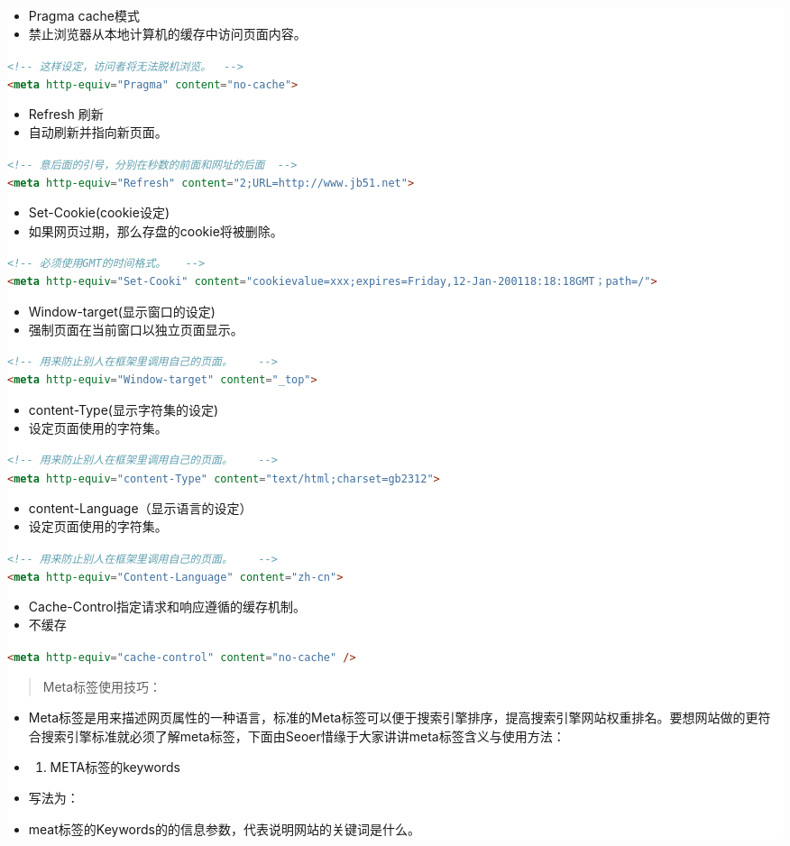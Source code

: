 - Pragma cache模式
- 禁止浏览器从本地计算机的缓存中访问页面内容。
```html
<!-- 这样设定，访问者将无法脱机浏览。  -->
<meta http-equiv="Pragma" content="no-cache">
```

- Refresh 刷新
- 自动刷新并指向新页面。 
```html
<!-- 意后面的引号，分别在秒数的前面和网址的后面  -->
<meta http-equiv="Refresh" content="2;URL=http://www.jb51.net">
```

- Set-Cookie(cookie设定) 
- 如果网页过期，那么存盘的cookie将被删除。 
```html
<!-- 必须使用GMT的时间格式。   -->
<meta http-equiv="Set-Cooki" content="cookievalue=xxx;expires=Friday,12-Jan-200118:18:18GMT；path=/">
```

- Window-target(显示窗口的设定) 
- 强制页面在当前窗口以独立页面显示。
```html
<!-- 用来防止别人在框架里调用自己的页面。    -->
<meta http-equiv="Window-target" content="_top">
```

- content-Type(显示字符集的设定) 
- 设定页面使用的字符集。 
```html
<!-- 用来防止别人在框架里调用自己的页面。    -->
<meta http-equiv="content-Type" content="text/html;charset=gb2312">
```

- content-Language（显示语言的设定）
- 设定页面使用的字符集。 
```html
<!-- 用来防止别人在框架里调用自己的页面。    -->
<meta http-equiv="Content-Language" content="zh-cn">
```

- Cache-Control指定请求和响应遵循的缓存机制。 
- 不缓存
```html
<meta http-equiv="cache-control" content="no-cache" />
```



> Meta标签使用技巧： 
- Meta标签是用来描述网页属性的一种语言，标准的Meta标签可以便于搜索引擎排序，提高搜索引擎网站权重排名。要想网站做的更符合搜索引擎标准就必须了解meta标签，下面由Seoer惜缘于大家讲讲meta标签含义与使用方法： 

- 1. META标签的keywords 
- 写法为：<meta name="Keywords" content="信息参数"/> 
- meat标签的Keywords的的信息参数，代表说明网站的关键词是什么。 
